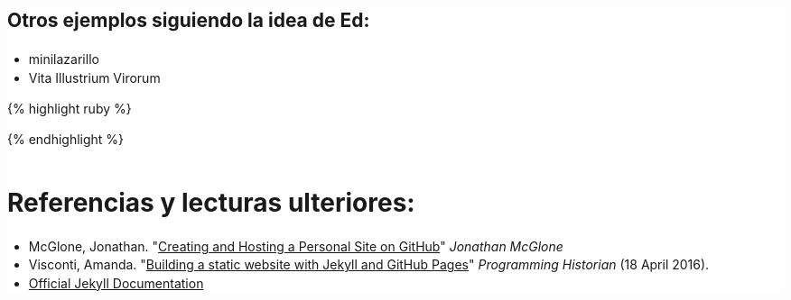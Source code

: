 
## Otros ejemplos siguiendo la idea de Ed: ##
* minilazarillo 
* Vita Illustrium Virorum 


{% highlight ruby %}

{% endhighlight %}


# Referencias y lecturas ulteriores: 

* McGlone, Jonathan. "[Creating and Hosting a Personal Site on GitHub][McGlone]" *Jonathan McGlone*
* Visconti, Amanda. "[Building a static website with Jekyll and GitHub Pages][Visconti]" *Programming Historian* (18 April 2016).
* [Official Jekyll Documentation][Jekyll Doc]



[Bruela]: https://davidburela.wordpress.com/2015/11/28/easily-install-jekyll-on-windows-with-3-command-prompt-entries-and-chocolatey/
[Chocolatey]: https://chocolatey.org/ 
[Command Line]: https://learnpythonthehardway.org/book/appendixa.html
[Congreso]: http://www.aacademica.org/aahd.congreso
[Documentation Ed]: https://elotroalex.github.io/ed/documentation/ 
[Ed]: http://elotroalex.github.io/ed/
[EdDemo]: https://susannalles.github.io/EdDemo/
[Ed GitHub]: https://github.com/elotroalex/ed 
[GitHub]: https://github.com/
[Git Bash]: https://git-scm.com/downloads 
[GitHub App]: https://desktop.github.com/
[GitHub Guide]: https://guides.github.com/activities/hello-world/
[Homebrew]: http://brew.sh/
[intro-to-bash]: http://programminghistorian.org/lessons/intro-to-bash
[Installing Ed: Easy]: https://elotroalex.github.io/ed/documentation/#installing-ed-easy 
[Installing Ed: Robust]: https://elotroalex.github.io/ed/documentation/#installing-ed-robust
[Jekyll]: http://jekyllrb.com/
[Jekyll Doc]: http://jekyllrb.com/docs/home/
[JekyllDemo]: https://susannalles.github.io/JekyllDemo/
[Jekyll Windows]: https://jekyllrb.com/docs/windows/
[Kramdown]: http://kramdown.gettalong.org/quickref.html
[McGlone]: http://jmcglone.com/guides/github-pages/
[Node Js]: https://nodejs.org/en/
[Notepad++]: https://notepad-plus-plus.org/
[Ruby Gems]: https://rubygems.org/
[ruby discusion]: https://stackoverflow.com/questions/39857035/rails-isnt-seeing-proper-dir-of-ruby
[Sublime]: https://www.sublimetext.com/
[Simpkin]: http://programminghistorian.org/lessons/getting-started-with-markdown
[Taller]: http://www.aacademica.org/aahd.congreso/tabs/program?session=58&block=15&vs=814
[Text Wrangler]: http://www.barebones.com/products/textwrangler/download.html
[Visconti]: http://programminghistorian.org/lessons/building-static-sites-with-jekyll-github-pages
[Viconti - Installing Dependencies]: http://programminghistorian.org/lessons/building-static-sites-with-jekyll-github-pages#section2
[YAML]: http://docs.ansible.com/ansible/YAMLSyntax.html
[Gil 2015]: http://www.chronicle.com/blogs/profhacker/jekyll1/60913
[XCode]: https://itunes.apple.com/us/app/xcode/id497799835?mt=12
